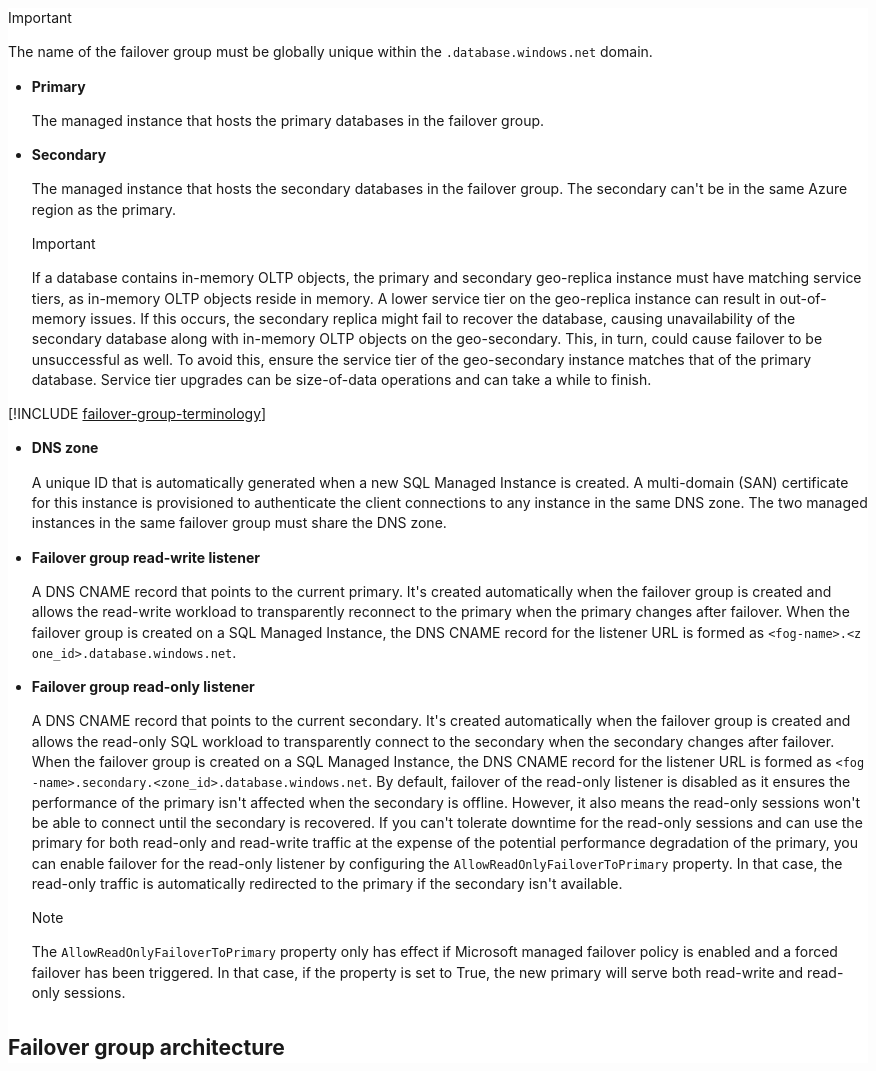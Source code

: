   > [!IMPORTANT]  
  > The name of the failover group must be globally unique within the `.database.windows.net` domain.

- **Primary**

  The managed instance that hosts the primary databases in the failover group.

- **Secondary**

  The managed instance that hosts the secondary databases in the failover group. The secondary can't be in the same Azure region as the primary.

  > [!IMPORTANT]  
  > If a database contains in-memory OLTP objects, the primary and secondary geo-replica instance must have matching service tiers, as in-memory OLTP objects reside in memory. A lower service tier on the geo-replica instance can result in out-of-memory issues. If this occurs, the secondary replica might fail to recover the database, causing unavailability of the secondary database along with in-memory OLTP objects on the geo-secondary. This, in turn, could cause failover to be unsuccessful as well. To avoid this, ensure the service tier of the geo-secondary instance matches that of the primary database. Service tier upgrades can be size-of-data operations and can take a while to finish.

[!INCLUDE [failover-group-terminology](../includes/failover-group-terminology.md)]

- **DNS zone**

  A unique ID that is automatically generated when a new SQL Managed Instance is created. A multi-domain (SAN) certificate for this instance is provisioned to authenticate the client connections to any instance in the same DNS zone. The two managed instances in the same failover group must share the DNS zone.

- **Failover group read-write listener**

  A DNS CNAME record that points to the current primary. It's created automatically when the failover group is created and allows the read-write workload to transparently reconnect to the primary when the primary changes after failover. When the failover group is created on a SQL Managed Instance, the DNS CNAME record for the listener URL is formed as `<fog-name>.<zone_id>.database.windows.net`.

- **Failover group read-only listener**

  A DNS CNAME record that points to the current secondary. It's created automatically when the failover group is created and allows the read-only SQL workload to transparently connect to the secondary when the secondary changes after failover. When the failover group is created on a SQL Managed Instance, the DNS CNAME record for the listener URL is formed as `<fog-name>.secondary.<zone_id>.database.windows.net`. By default, failover of the read-only listener is disabled as it ensures the performance of the primary isn't affected when the secondary is offline. However, it also means the read-only sessions won't be able to connect until the secondary is recovered. If you can't tolerate downtime for the read-only sessions and can use the primary for both read-only and read-write traffic at the expense of the potential performance degradation of the primary, you can enable failover for the read-only listener by configuring the `AllowReadOnlyFailoverToPrimary` property. In that case, the read-only traffic is automatically redirected to the primary if the secondary isn't available.

  > [!NOTE]  
  > The `AllowReadOnlyFailoverToPrimary` property only has effect if Microsoft managed failover policy is enabled and a forced failover has been triggered. In that case, if the property is set to True, the new primary will serve both read-write and read-only sessions.

## Failover group architecture
